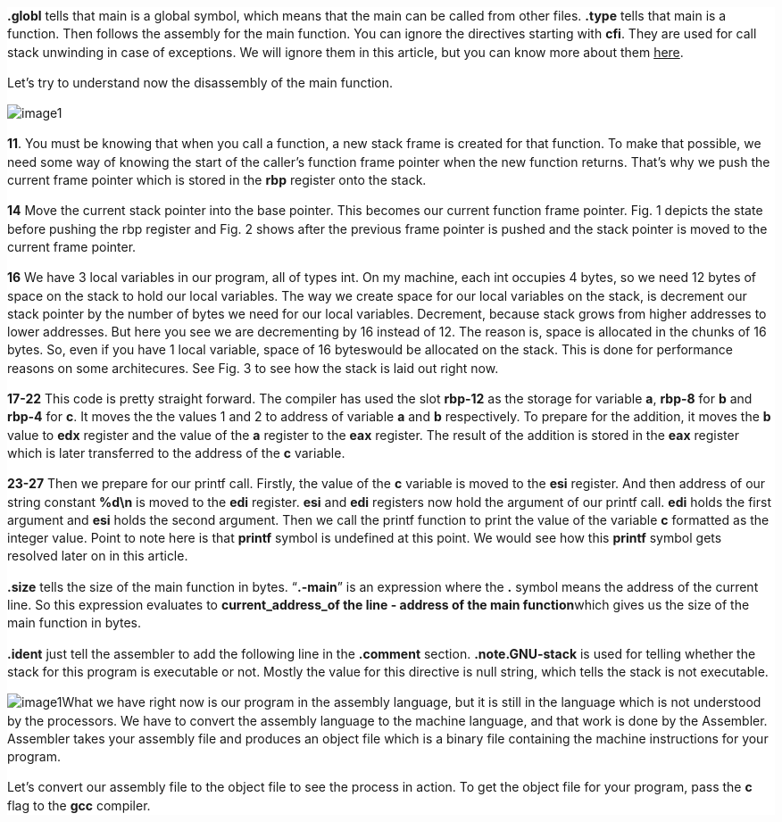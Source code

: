 **.globl** tells that main is a global symbol, which means that the main can be called from other files. **.type** tells that main is a function. Then follows the assembly for the main function. You can ignore the directives starting with **cfi**. They are used for call stack unwinding in case of exceptions. We will ignore them in this article, but you can know more about them [here](https://sourceware.org/binutils/docs/as/CFI-directives.html).

Let’s try to understand now the disassembly of the main function.

![image1](<https://raw.githubusercontent.com/sintocos/Media/master/Markdown_images/Life_of_a_binary-zh/4.png>)

**11**. You must be knowing that when you call a function, a new stack frame is created for that function. To make that possible, we need some way of knowing the start of the caller’s function frame pointer when the new function returns. That’s why we push the current frame pointer which is stored in the **rbp** register onto the stack.

**14** Move the current stack pointer into the base pointer. This becomes our current function frame pointer. Fig. 1 depicts the state before pushing the rbp register and Fig. 2 shows after the previous frame pointer is pushed and the stack pointer is moved to the current frame pointer.

**16** We have 3 local variables in our program, all of types int. On my machine, each int occupies 4 bytes, so we need 12 bytes of space on the stack to hold our local variables. The way we create space for our local variables on the stack, is decrement our stack pointer by the number of bytes we need for our local variables. Decrement, because stack grows from higher addresses to lower addresses. But here you see we are decrementing by 16 instead of 12. The reason is, space is allocated in the chunks of 16 bytes. So, even if you have 1 local variable, space of 16 byteswould be allocated on the stack. This is done for performance reasons on some architecures. See Fig. 3 to see how the stack is laid out right now.

**17-22** This code is pretty straight forward. The compiler has used the slot **rbp-12** as the storage for variable **a**, **rbp-8** for **b** and **rbp-4** for **c**. It moves the the values 1 and 2 to address of variable **a** and **b** respectively. To prepare for the addition, it moves the **b** value to **edx** register and the value of the **a** register to the **eax** register. The result of the addition is stored in the **eax** register which is later transferred to the address of the **c** variable.

**23-27** Then we prepare for our printf call. Firstly, the value of the **c** variable is moved to the **esi** register. And then address of our string constant **%d\n** is moved to the **edi** register. **esi** and **edi** registers now hold the argument of our printf call. **edi** holds the first argument and **esi** holds the second argument. Then we call the printf function to print the value of the variable **c** formatted as the integer value. Point to note here is that **printf** symbol is undefined at this point. We would see how this **printf** symbol gets resolved later on in this article.

**.size** tells the size of the main function in bytes. “**.-main**” is an expression where the **.** symbol means the address of the current line. So this expression evaluates to **current_address_of the line - address of the main function**which gives us the size of the main function in bytes.

**.ident** just tell the assembler to add the following line in the **.comment** section. **.note.GNU-stack** is used for telling whether the stack for this program is executable or not. Mostly the value for this directive is null string, which tells the stack is not executable.

![image1](<https://raw.githubusercontent.com/sintocos/Media/master/Markdown_images/Life_of_a_binary-zh/5.png>)What we have right now is our program in the assembly language, but it is still in the language which is not understood by the processors. We have to convert the assembly language to the machine language, and that work is done by the Assembler. Assembler takes your assembly file and produces an object file which is a binary file containing the machine instructions for your program.

Let’s convert our assembly file to the object file to see the process in action. To get the object file for your program, pass the **c** flag to the **gcc** compiler.
